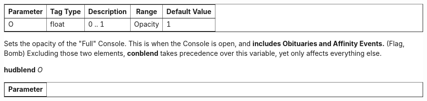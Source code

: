 <table width="75%" border="1px" cellspacing="3" cellpadding="3">
<tr>
<th>
Parameter

</th>
<th>
Tag Type

</th>
<th>
Description

</th>
<th>
Range

</th>
<th>
Default Value

</th>
</tr>
<tr>
<td>
O

</td>
<td>
float

</td>
<td>
0 .. 1

</td>
<td>
Opacity

</td>
<td>
1

</td>
</tr>
</table>
Sets the opacity of the "Full" Console. This is when the Console is open, and <b>includes Obituaries and Affinity Events.</b> (Flag, Bomb) Excluding those two elements, <b>conblend</b> takes precedence over this variable, yet only affects everything else.

<b>hudblend</b> <em>O</em>

<table width="75%" border="1px" cellspacing="3" cellpadding="3">
<tr>
<th>
Parameter
